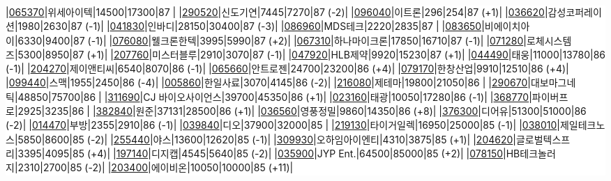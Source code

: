 |[065370](https://finance.daum.net/quotes/A065370)|위세아이텍|14500|17300|87 |
|[290520](https://finance.daum.net/quotes/A290520)|신도기연|7445|7270|87 (-2)|
|[096040](https://finance.daum.net/quotes/A096040)|이트론|296|254|87 (+1)|
|[036620](https://finance.daum.net/quotes/A036620)|감성코퍼레이션|1980|2630|87 (-1)|
|[041830](https://finance.daum.net/quotes/A041830)|인바디|28150|30400|87 (-3)|
|[086960](https://finance.daum.net/quotes/A086960)|MDS테크|2220|2835|87 |
|[083650](https://finance.daum.net/quotes/A083650)|비에이치아이|6330|9400|87 (-1)|
|[076080](https://finance.daum.net/quotes/A076080)|웰크론한텍|3995|5990|87 (+2)|
|[067310](https://finance.daum.net/quotes/A067310)|하나마이크론|17850|16710|87 (-1)|
|[071280](https://finance.daum.net/quotes/A071280)|로체시스템즈|5300|8950|87 (+1)|
|[207760](https://finance.daum.net/quotes/A207760)|미스터블루|2910|3070|87 (-1)|
|[047920](https://finance.daum.net/quotes/A047920)|HLB제약|9920|15230|87 (+1)|
|[044490](https://finance.daum.net/quotes/A044490)|태웅|11000|13780|86 (-1)|
|[204270](https://finance.daum.net/quotes/A204270)|제이앤티씨|6540|8070|86 (-1)|
|[065660](https://finance.daum.net/quotes/A065660)|안트로젠|24700|23200|86 (+4)|
|[079170](https://finance.daum.net/quotes/A079170)|한창산업|9910|12510|86 (+4)|
|[099440](https://finance.daum.net/quotes/A099440)|스맥|1955|2450|86 (-4)|
|[005860](https://finance.daum.net/quotes/A005860)|한일사료|3070|4145|86 (-2)|
|[216080](https://finance.daum.net/quotes/A216080)|제테마|19800|21050|86 |
|[290670](https://finance.daum.net/quotes/A290670)|대보마그네틱|48850|75700|86 |
|[311690](https://finance.daum.net/quotes/A311690)|CJ 바이오사이언스|39700|45350|86 (+1)|
|[023160](https://finance.daum.net/quotes/A023160)|태광|10050|17280|86 (-1)|
|[368770](https://finance.daum.net/quotes/A368770)|파이버프로|2925|3235|86 |
|[382840](https://finance.daum.net/quotes/A382840)|원준|37131|28500|86 (+1)|
|[036560](https://finance.daum.net/quotes/A036560)|영풍정밀|9860|14350|86 (+8)|
|[376300](https://finance.daum.net/quotes/A376300)|디어유|51300|51000|86 (-2)|
|[014470](https://finance.daum.net/quotes/A014470)|부방|2355|2910|86 (-1)|
|[039840](https://finance.daum.net/quotes/A039840)|디오|37900|32000|85 |
|[219130](https://finance.daum.net/quotes/A219130)|타이거일렉|16950|25000|85 (-1)|
|[038010](https://finance.daum.net/quotes/A038010)|제일테크노스|5850|8600|85 (-2)|
|[255440](https://finance.daum.net/quotes/A255440)|야스|13600|12620|85 (-1)|
|[309930](https://finance.daum.net/quotes/A309930)|오하임아이엔티|4310|3875|85 (+1)|
|[204620](https://finance.daum.net/quotes/A204620)|글로벌텍스프리|3395|4095|85 (+4)|
|[197140](https://finance.daum.net/quotes/A197140)|디지캡|4545|5640|85 (-2)|
|[035900](https://finance.daum.net/quotes/A035900)|JYP Ent.|64500|85000|85 (+2)|
|[078150](https://finance.daum.net/quotes/A078150)|HB테크놀러지|2310|2700|85 (-2)|
|[203400](https://finance.daum.net/quotes/A203400)|에이비온|10050|10000|85 (+11)|